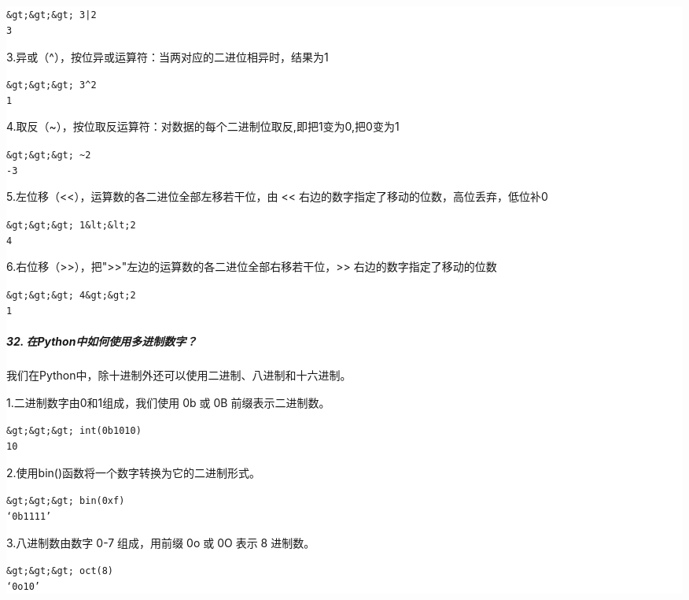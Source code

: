 ```
&gt;&gt;&gt; 3|2
3

```

3.异或（^），按位异或运算符：当两对应的二进位相异时，结果为1

```
&gt;&gt;&gt; 3^2
1

```

4.取反（~），按位取反运算符：对数据的每个二进制位取反,即把1变为0,把0变为1

```
&gt;&gt;&gt; ~2
-3

```

5.左位移（&lt;&lt;），运算数的各二进位全部左移若干位，由 &lt;&lt; 右边的数字指定了移动的位数，高位丢弃，低位补0

```
&gt;&gt;&gt; 1&lt;&lt;2
4

```

6.右位移（&gt;&gt;），把"&gt;&gt;"左边的运算数的各二进位全部右移若干位，&gt;&gt; 右边的数字指定了移动的位数

```
&gt;&gt;&gt; 4&gt;&gt;2
1

```

##### **32. 在Python中如何使用多进制数字？**

我们在Python中，除十进制外还可以使用二进制、八进制和十六进制。

1.二进制数字由0和1组成，我们使用 0b 或 0B 前缀表示二进制数。

```
&gt;&gt;&gt; int(0b1010)
10

```

2.使用bin()函数将一个数字转换为它的二进制形式。

```
&gt;&gt;&gt; bin(0xf)
‘0b1111’

```

3.八进制数由数字 0-7 组成，用前缀 0o 或 0O 表示 8 进制数。

```
&gt;&gt;&gt; oct(8)
‘0o10’

```

